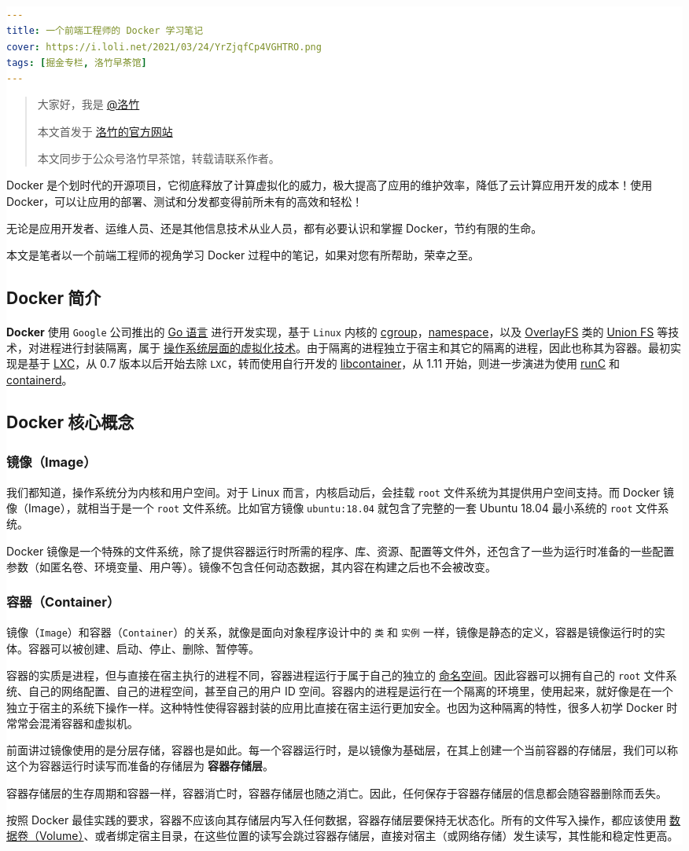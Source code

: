 ```yaml
---
title: 一个前端工程师的 Docker 学习笔记
cover: https://i.loli.net/2021/03/24/YrZjqfCp4VGHTRO.png
tags: [掘金专栏, 洛竹早茶馆]
---
```


> 大家好，我是 [@洛竹](https://github.com/youngjuning)
>
> 本文首发于 [洛竹的官方网站](https://youngjuning.js.org/)
>
> 本文同步于公众号洛竹早茶馆，转载请联系作者。

Docker 是个划时代的开源项目，它彻底释放了计算虚拟化的威力，极大提高了应用的维护效率，降低了云计算应用开发的成本！使用 Docker，可以让应用的部署、测试和分发都变得前所未有的高效和轻松！

无论是应用开发者、运维人员、还是其他信息技术从业人员，都有必要认识和掌握 Docker，节约有限的生命。

本文是笔者以一个前端工程师的视角学习 Docker 过程中的笔记，如果对您有所帮助，荣幸之至。

## Docker 简介

**Docker** 使用 `Google` 公司推出的 [Go 语言](https://golang.org/) 进行开发实现，基于 `Linux` 内核的 [cgroup](https://zh.wikipedia.org/wiki/Cgroups)，[namespace](https://en.wikipedia.org/wiki/Linux_namespaces)，以及 [OverlayFS](https://docs.docker.com/storage/storagedriver/overlayfs-driver/) 类的 [Union FS](https://en.wikipedia.org/wiki/Union_mount) 等技术，对进程进行封装隔离，属于 [操作系统层面的虚拟化技术](https://en.wikipedia.org/wiki/Operating-system-level_virtualization)。由于隔离的进程独立于宿主和其它的隔离的进程，因此也称其为容器。最初实现是基于 [LXC](https://linuxcontainers.org/lxc/introduction/)，从 0.7 版本以后开始去除 `LXC`，转而使用自行开发的 [libcontainer](https://github.com/docker/libcontainer)，从 1.11 开始，则进一步演进为使用 [runC](https://github.com/opencontainers/runc) 和 [containerd](https://github.com/containerd/containerd)。

## Docker 核心概念

### 镜像（Image）

我们都知道，操作系统分为内核和用户空间。对于 Linux 而言，内核启动后，会挂载 `root` 文件系统为其提供用户空间支持。而 Docker 镜像（Image），就相当于是一个 `root` 文件系统。比如官方镜像 `ubuntu:18.04` 就包含了完整的一套 Ubuntu 18.04 最小系统的 `root` 文件系统。

Docker 镜像是一个特殊的文件系统，除了提供容器运行时所需的程序、库、资源、配置等文件外，还包含了一些为运行时准备的一些配置参数（如匿名卷、环境变量、用户等）。镜像不包含任何动态数据，其内容在构建之后也不会被改变。

### 容器（Container）

镜像（`Image`）和容器（`Container`）的关系，就像是面向对象程序设计中的 `类` 和 `实例` 一样，镜像是静态的定义，容器是镜像运行时的实体。容器可以被创建、启动、停止、删除、暂停等。

容器的实质是进程，但与直接在宿主执行的进程不同，容器进程运行于属于自己的独立的 [命名空间](https://en.wikipedia.org/wiki/Linux_namespaces)。因此容器可以拥有自己的 `root` 文件系统、自己的网络配置、自己的进程空间，甚至自己的用户 ID 空间。容器内的进程是运行在一个隔离的环境里，使用起来，就好像是在一个独立于宿主的系统下操作一样。这种特性使得容器封装的应用比直接在宿主运行更加安全。也因为这种隔离的特性，很多人初学 Docker 时常常会混淆容器和虚拟机。

前面讲过镜像使用的是分层存储，容器也是如此。每一个容器运行时，是以镜像为基础层，在其上创建一个当前容器的存储层，我们可以称这个为容器运行时读写而准备的存储层为 **容器存储层**。

容器存储层的生存周期和容器一样，容器消亡时，容器存储层也随之消亡。因此，任何保存于容器存储层的信息都会随容器删除而丢失。

按照 Docker 最佳实践的要求，容器不应该向其存储层内写入任何数据，容器存储层要保持无状态化。所有的文件写入操作，都应该使用 [数据卷（Volume）](https://vuepress.mirror.docker-practice.com/data_management/volume.html)、或者绑定宿主目录，在这些位置的读写会跳过容器存储层，直接对宿主（或网络存储）发生读写，其性能和稳定性更高。
